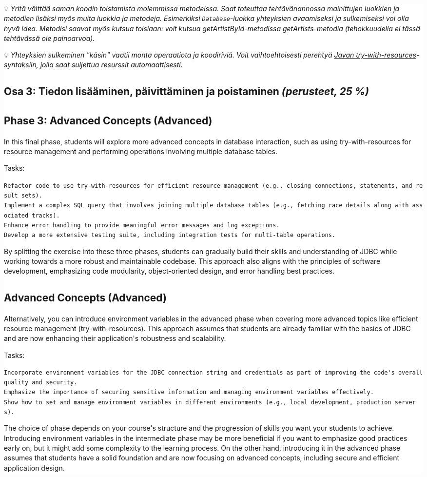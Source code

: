 💡 *Yritä välttää saman koodin toistamista molemmissa metodeissa. Saat toteuttaa tehtävänannossa mainittujen luokkien ja metodien lisäksi myös muita luokkia ja metodeja. Esimerkiksi `Database`-luokka yhteyksien avaamiseksi ja sulkemiseksi voi olla hyvä idea. Metodisi saavat myös kutsua toisiaan: voit kutsua getArtistById-metodissa getArtists-metodia (tehokkuudella ei tässä tehtävässä ole painoarvoa).*

💡 *Yhteyksien sulkeminen "käsin" vaatii monta operaatiota ja koodiriviä. Voit vaihtoehtoisesti perehtyä [Javan try-with-resources](https://www.baeldung.com/java-jdbc)-syntaksiin, jolla saat suljettua resurssit automaattisesti.*

## Osa 3: Tiedon lisääminen, päivittäminen ja poistaminen *(perusteet, 25 %)*

## Phase 3: Advanced Concepts (Advanced)
In this final phase, students will explore more advanced concepts in database interaction, such as using try-with-resources for resource management and performing operations involving multiple database tables.

Tasks:

    Refactor code to use try-with-resources for efficient resource management (e.g., closing connections, statements, and result sets).
    Implement a complex SQL query that involves joining multiple database tables (e.g., fetching race details along with associated tracks).
    Enhance error handling to provide meaningful error messages and log exceptions.
    Develop a more extensive testing suite, including integration tests for multi-table operations.

By splitting the exercise into these three phases, students can gradually build their skills and understanding of JDBC while working towards a more robust and maintainable codebase. This approach also aligns with the principles of software development, emphasizing code modularity, object-oriented design, and error handling best practices.

## Advanced Concepts (Advanced)

Alternatively, you can introduce environment variables in the advanced phase when covering more advanced topics like efficient resource management (try-with-resources). This approach assumes that students are already familiar with the basics of JDBC and are now enhancing their application's robustness and scalability.

Tasks:

    Incorporate environment variables for the JDBC connection string and credentials as part of improving the code's overall quality and security.
    Emphasize the importance of securing sensitive information and managing environment variables effectively.
    Show how to set and manage environment variables in different environments (e.g., local development, production servers).

The choice of phase depends on your course's structure and the progression of skills you want your students to achieve. Introducing environment variables in the intermediate phase may be more beneficial if you want to emphasize good practices early on, but it might add some complexity to the learning process. On the other hand, introducing it in the advanced phase assumes that students have a solid foundation and are now focusing on advanced concepts, including secure and efficient application design.
